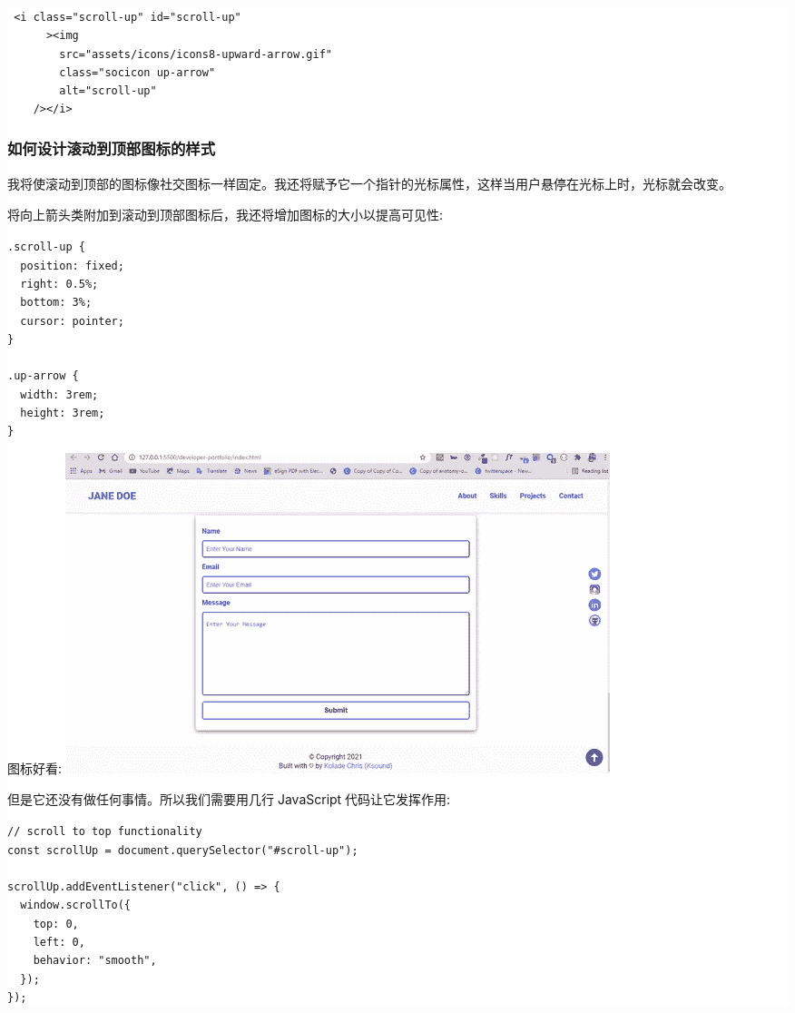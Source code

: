 ```
 <i class="scroll-up" id="scroll-up"
      ><img
        src="assets/icons/icons8-upward-arrow.gif"
        class="socicon up-arrow"
        alt="scroll-up"
    /></i> 
```

### 如何设计滚动到顶部图标的样式

我将使滚动到顶部的图标像社交图标一样固定。我还将赋予它一个指针的光标属性，这样当用户悬停在光标上时，光标就会改变。

将向上箭头类附加到滚动到顶部图标后，我还将增加图标的大小以提高可见性:

```
.scroll-up {
  position: fixed;
  right: 0.5%;
  bottom: 3%;
  cursor: pointer;
}

.up-arrow {
  width: 3rem;
  height: 3rem;
} 
```

图标好看:
![scroll-up-first](img/ae187bd3188c13ab4d521cf334cad4b2.png)

但是它还没有做任何事情。所以我们需要用几行 JavaScript 代码让它发挥作用:

```
// scroll to top functionality
const scrollUp = document.querySelector("#scroll-up");

scrollUp.addEventListener("click", () => {
  window.scrollTo({
    top: 0,
    left: 0,
    behavior: "smooth",
  });
}); 
```
